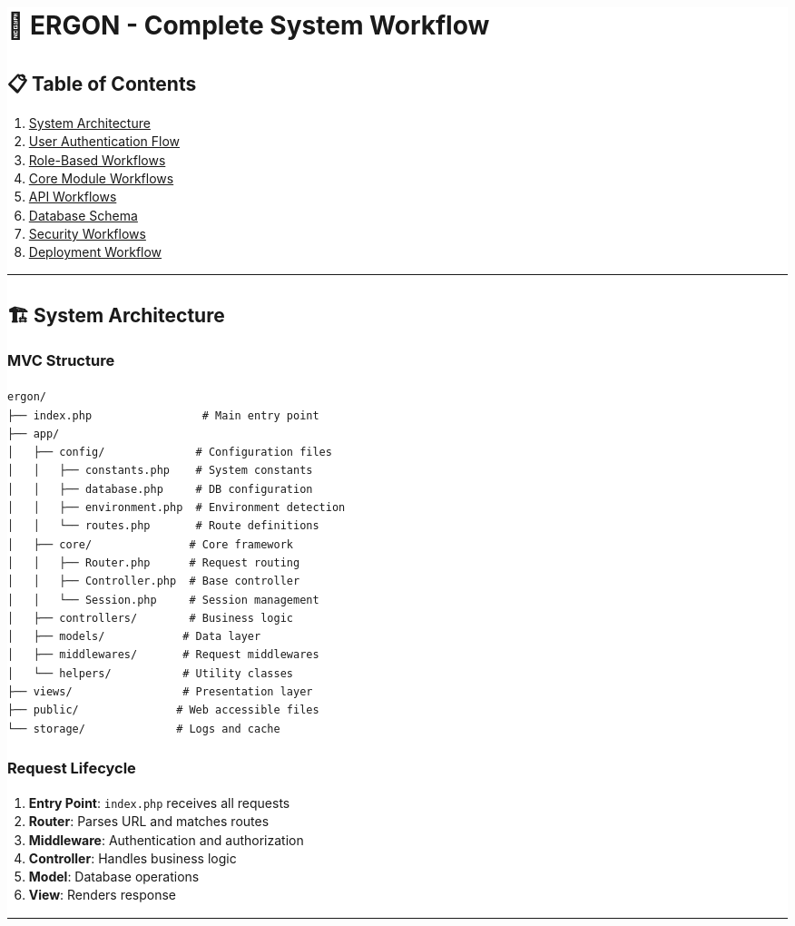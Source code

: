 # 🔄 **ERGON - Complete System Workflow**

## 📋 **Table of Contents**
1. [System Architecture](#system-architecture)
2. [User Authentication Flow](#user-authentication-flow)
3. [Role-Based Workflows](#role-based-workflows)
4. [Core Module Workflows](#core-module-workflows)
5. [API Workflows](#api-workflows)
6. [Database Schema](#database-schema)
7. [Security Workflows](#security-workflows)
8. [Deployment Workflow](#deployment-workflow)

---

## 🏗️ **System Architecture**

### **MVC Structure**
```
ergon/
├── index.php                 # Main entry point
├── app/
│   ├── config/              # Configuration files
│   │   ├── constants.php    # System constants
│   │   ├── database.php     # DB configuration
│   │   ├── environment.php  # Environment detection
│   │   └── routes.php       # Route definitions
│   ├── core/               # Core framework
│   │   ├── Router.php      # Request routing
│   │   ├── Controller.php  # Base controller
│   │   └── Session.php     # Session management
│   ├── controllers/        # Business logic
│   ├── models/            # Data layer
│   ├── middlewares/       # Request middlewares
│   └── helpers/           # Utility classes
├── views/                 # Presentation layer
├── public/               # Web accessible files
└── storage/              # Logs and cache
```

### **Request Lifecycle**
1. **Entry Point**: `index.php` receives all requests
2. **Router**: Parses URL and matches routes
3. **Middleware**: Authentication and authorization
4. **Controller**: Handles business logic
5. **Model**: Database operations
6. **View**: Renders response

---
